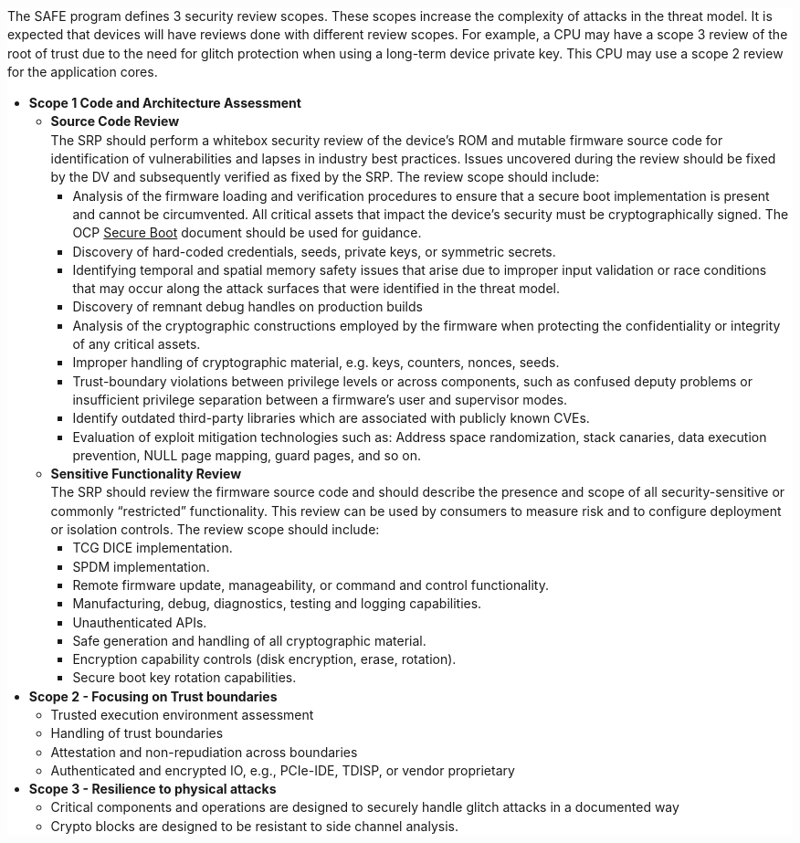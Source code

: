 The SAFE program defines 3 security review scopes. These scopes increase the complexity of attacks in the threat model.
It is expected that devices will have reviews done with different review scopes. For example, a CPU may have a scope 3
review of the root of trust due to the need for glitch protection when using a long-term device private key. This CPU
may use a scope 2 review for the application cores.

* **Scope 1 Code and Architecture Assessment**
    * **Source Code Review** \
      The SRP should perform a whitebox security review of the device’s ROM and mutable firmware source code for
      identification of vulnerabilities and lapses in industry best practices. Issues uncovered during the review should
      be fixed by the DV and subsequently verified as fixed by the SRP. The review scope should include:
        * Analysis of the firmware loading and verification procedures to ensure that a secure boot implementation is
          present and cannot be circumvented. All critical assets that impact the device’s security must be
          cryptographically signed. The
          OCP [Secure Boot](https://docs.google.com/document/d/1Se1Dd-raIZhl_xV3MnECeuu_I0nF-keg4kqXyK4k4Wc/edit#)
          document should be used for guidance.
        * Discovery of hard-coded credentials, seeds, private keys, or symmetric secrets.
        * Identifying temporal and spatial memory safety issues that arise due to improper input validation or race
          conditions that may occur along the attack surfaces that were identified in the threat model.
        * Discovery of remnant debug handles on production builds
        * Analysis of the cryptographic constructions employed by the firmware when protecting the confidentiality or
          integrity of any critical assets.
        * Improper handling of cryptographic material, e.g. keys, counters, nonces, seeds.
        * Trust-boundary violations between privilege levels or across components, such as confused deputy problems or
          insufficient privilege separation between a firmware’s user and supervisor modes.
        * Identify outdated third-party libraries which are associated with publicly known CVEs.
        * Evaluation of exploit mitigation technologies such as: Address space randomization, stack canaries, data
          execution prevention, NULL page mapping, guard pages, and so on.
    * **Sensitive Functionality Review** \
      The SRP should review the firmware source code and should describe the presence and scope of all
      security-sensitive or commonly “restricted” functionality. This review can be used by consumers to measure risk
      and to configure deployment or isolation controls. The review scope should include:
        * TCG DICE implementation.
        * SPDM implementation.
        * Remote firmware update, manageability, or command and control functionality.
        * Manufacturing, debug, diagnostics, testing and logging capabilities.
        * Unauthenticated APIs.
        * Safe generation and handling of all cryptographic material.
        * Encryption capability controls (disk encryption, erase, rotation).
        * Secure boot key rotation capabilities.
* **Scope 2 - Focusing on Trust boundaries**
    * Trusted execution environment assessment
    * Handling of trust boundaries
    * Attestation and non-repudiation across boundaries
    * Authenticated and encrypted IO, e.g., PCIe-IDE, TDISP, or vendor proprietary
* **Scope 3 - Resilience to physical attacks**
    * Critical components and operations are designed to securely handle glitch attacks in a documented way
    * Crypto blocks are designed to be resistant to side channel analysis.
